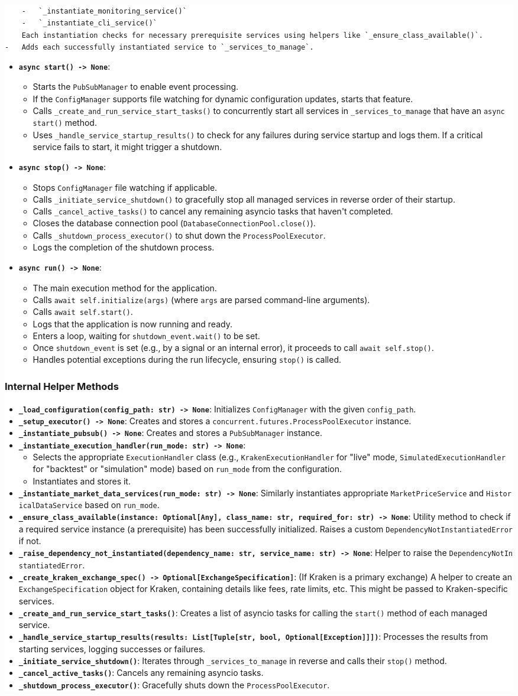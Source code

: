         -   `_instantiate_monitoring_service()`
        -   `_instantiate_cli_service()`
        Each instantiation checks for necessary prerequisite services using helpers like `_ensure_class_available()`.
    -   Adds each successfully instantiated service to `_services_to_manage`.

-   **`async start() -> None`**:
    -   Starts the `PubSubManager` to enable event processing.
    -   If the `ConfigManager` supports file watching for dynamic configuration updates, starts that feature.
    -   Calls `_create_and_run_service_start_tasks()` to concurrently start all services in `_services_to_manage` that have an `async start()` method.
    -   Uses `_handle_service_startup_results()` to check for any failures during service startup and logs them. If a critical service fails to start, it might trigger a shutdown.

-   **`async stop() -> None`**:
    -   Stops `ConfigManager` file watching if applicable.
    -   Calls `_initiate_service_shutdown()` to gracefully stop all managed services in reverse order of their startup.
    -   Calls `_cancel_active_tasks()` to cancel any remaining asyncio tasks that haven't completed.
    -   Closes the database connection pool (`DatabaseConnectionPool.close()`).
    -   Calls `_shutdown_process_executor()` to shut down the `ProcessPoolExecutor`.
    -   Logs the completion of the shutdown process.

-   **`async run() -> None`**:
    -   The main execution method for the application.
    -   Calls `await self.initialize(args)` (where `args` are parsed command-line arguments).
    -   Calls `await self.start()`.
    -   Logs that the application is now running and ready.
    -   Enters a loop, waiting for `shutdown_event.wait()` to be set.
    -   Once `shutdown_event` is set (e.g., by a signal or an internal error), it proceeds to call `await self.stop()`.
    -   Handles potential exceptions during the run lifecycle, ensuring `stop()` is called.

### Internal Helper Methods

-   **`_load_configuration(config_path: str) -> None`**: Initializes `ConfigManager` with the given `config_path`.
-   **`_setup_executor() -> None`**: Creates and stores a `concurrent.futures.ProcessPoolExecutor` instance.
-   **`_instantiate_pubsub() -> None`**: Creates and stores a `PubSubManager` instance.
-   **`_instantiate_execution_handler(run_mode: str) -> None`**:
    -   Selects the appropriate `ExecutionHandler` class (e.g., `KrakenExecutionHandler` for "live" mode, `SimulatedExecutionHandler` for "backtest" or "simulation" mode) based on `run_mode` from the configuration.
    -   Instantiates and stores it.
-   **`_instantiate_market_data_services(run_mode: str) -> None`**: Similarly instantiates appropriate `MarketPriceService` and `HistoricalDataService` based on `run_mode`.
-   **`_ensure_class_available(instance: Optional[Any], class_name: str, required_for: str) -> None`**: Utility method to check if a required service instance (a prerequisite) has been successfully initialized. Raises a custom `DependencyNotInstantiatedError` if not.
-   **`_raise_dependency_not_instantiated(dependency_name: str, service_name: str) -> None`**: Helper to raise the `DependencyNotInstantiatedError`.
-   **`_create_kraken_exchange_spec() -> Optional[ExchangeSpecification]`**: (If Kraken is a primary exchange) A helper to create an `ExchangeSpecification` object for Kraken, containing details like fees, rate limits, etc. This might be passed to Kraken-specific services.
-   **`_create_and_run_service_start_tasks()`**: Creates a list of asyncio tasks for calling the `start()` method of each managed service.
-   **`_handle_service_startup_results(results: List[Tuple[str, bool, Optional[Exception]]])`**: Processes the results from starting services, logging successes or failures.
-   **`_initiate_service_shutdown()`**: Iterates through `_services_to_manage` in reverse and calls their `stop()` method.
-   **`_cancel_active_tasks()`**: Cancels any remaining asyncio tasks.
-   **`_shutdown_process_executor()`**: Gracefully shuts down the `ProcessPoolExecutor`.
